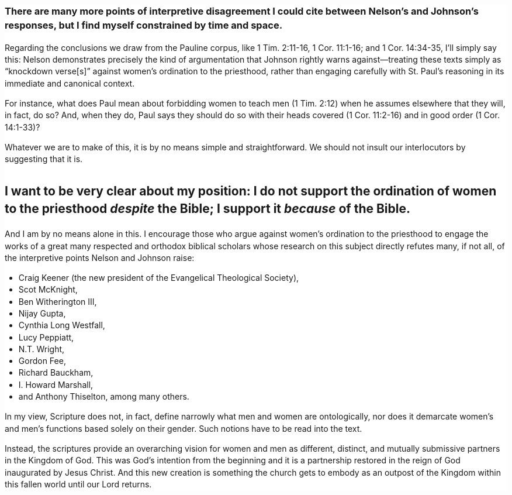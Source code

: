 ### <span class="ez-toc-section" id="There_are_many_more_points_of_interpretive_disagreement_I_could_cite_between_Nelsons_and_Johnsons_responses_but_I_find_myself_constrained_by_time_and_space"></span>There are many more points of interpretive disagreement I could cite between Nelson’s and Johnson’s responses, but I find myself constrained by time and space.<span class="ez-toc-section-end"></span>

Regarding the conclusions we draw from the Pauline corpus, like 1 Tim. 2:11-16, 1 Cor. 11:1-16; and 1 Cor. 14:34-35, I’ll simply say this: Nelson demonstrates precisely the kind of argumentation that Johnson rightly warns against—treating these texts simply as “knockdown verse[s]” against women’s ordination to the priesthood, rather than engaging carefully with St. Paul’s reasoning in its immediate and canonical context.

For instance, what does Paul mean about forbidding women to teach men (1 Tim. 2:12) when he assumes elsewhere that they will, in fact, do so? And, when they do, Paul says they should do so with their heads covered (1 Cor. 11:2-16) and in good order (1 Cor. 14:1-33)?

Whatever we are to make of this, it is by no means simple and straightforward. We should not insult our interlocutors by suggesting that it is.

## <span class="ez-toc-section" id="I_want_to_be_very_clear_about_my_position_I_do_not_support_the_ordination_of_women_to_the_priesthood_despite_the_Bible_I_support_it_because_of_the_Bible"></span>I want to be very clear about my position: I do not support the ordination of women to the priesthood _despite_ the Bible; I support it _because_ of the Bible.<span class="ez-toc-section-end"></span>

And I am by no means alone in this. I encourage those who argue against women’s ordination to the priesthood to engage the works of a great many respected and orthodox biblical scholars whose research on this subject directly refutes many, if not all, of the interpretive points Nelson and Johnson raise:

  * Craig Keener (the new president of the Evangelical Theological Society),
  * Scot McKnight,
  * Ben Witherington III,
  * Nijay Gupta,
  * Cynthia Long Westfall,
  * Lucy Peppiatt,
  * N.T. Wright,
  * Gordon Fee,
  * Richard Bauckham,
  * I. Howard Marshall,
  * and Anthony Thiselton, among many others.

In my view, Scripture does not, in fact, define narrowly what men and women are ontologically, nor does it demarcate women’s and men’s functions based solely on their gender. Such notions have to be read into the text.

Instead, the scriptures provide an overarching vision for women and men as different, distinct, and mutually submissive partners in the Kingdom of God. This was God’s intention from the beginning and it is a partnership restored in the reign of God inaugurated by Jesus Christ. And this new creation is something the church gets to embody as an outpost of the Kingdom within this fallen world until our Lord returns.


 [1]: http://theopolisinstitute.com/sacramental-representation-and-the-created-order/
 [2]: http://anglicancompass.com/the-problem-with-making-a-patristic-argument-for-the-ordination-of-women-a-response-to-emily-mcgowin/
 [3]: http://anglicancompass.com/if-women-can-be-saved-then-women-can-be-priests/
 [4]: http://www.wheaton.edu/academics/faculty/aubrey-buster/
 [5]: http://www.logos.com/product/5226/hebrew-and-aramaic-lexicon-of-the-old-testament
 [6]: http://amzn.to/2NXWq9N
 [7]: http://www.usccb.org/issues-and-action/marriage-and-family/natural-family-planning/catholic-teaching/theology-of-the-body.cfm
 [8]: http://www.palgrave.com/gp/book/9783030111106
 [9]: http://w2.vatican.va/content/john-paul-ii/en/apost_letters/1994/documents/hf_jp-ii_apl_19940522_ordinatio-sacerdotalis.html
 [10]: http://willgwitt.org/theology/concerning-womens-ordination-the-argument-from-tradition-is-not-the-traditional-argument/
 [11]: http://anglicancompass.com/want-to-learn-more-about-womens-ordination-debates-within-anglicanism-start-with-these-resources/